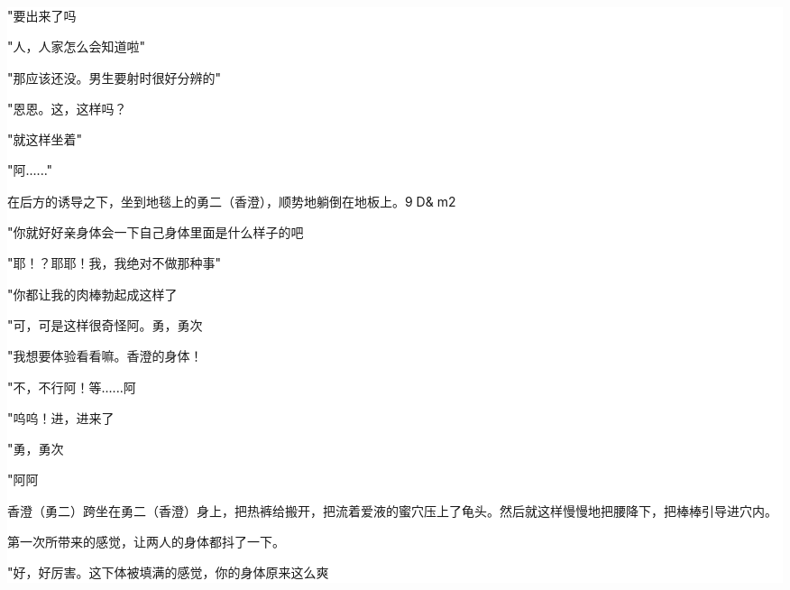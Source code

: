 
"要出来了吗



"人，人家怎么会知道啦"



"那应该还没。男生要射时很好分辨的"



"恩恩。这，这样吗？



"就这样坐着"



"阿......"



在后方的诱导之下，坐到地毯上的勇二（香澄），顺势地躺倒在地板上。9 D& m2



"你就好好亲身体会一下自己身体里面是什么样子的吧



"耶！？耶耶！我，我绝对不做那种事"



"你都让我的肉棒勃起成这样了



"可，可是这样很奇怪阿。勇，勇次



"我想要体验看看嘛。香澄的身体！



"不，不行阿！等......阿



"呜呜！进，进来了



"勇，勇次



"阿阿



香澄（勇二）跨坐在勇二（香澄）身上，把热裤给搬开，把流着爱液的蜜穴压上了龟头。然后就这样慢慢地把腰降下，把棒棒引导进穴内。



第一次所带来的感觉，让两人的身体都抖了一下。



"好，好厉害。这下体被填满的感觉，你的身体原来这么爽


